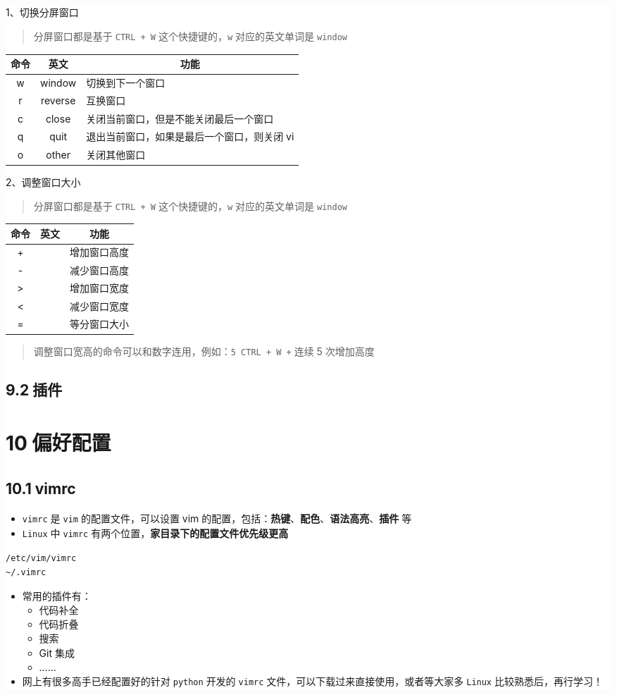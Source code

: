 1、切换分屏窗口

> 分屏窗口都是基于 `CTRL + W` 这个快捷键的，`w` 对应的英文单词是 `window`

| 命令 |  英文   | 功能                                        |
| :--: | :-----: | ------------------------------------------- |
|  w   | window  | 切换到下一个窗口                            |
|  r   | reverse | 互换窗口                                    |
|  c   |  close  | 关闭当前窗口，但是不能关闭最后一个窗口      |
|  q   |  quit   | 退出当前窗口，如果是最后一个窗口，则关闭 vi |
|  o   |  other  | 关闭其他窗口                                |

2、调整窗口大小

> 分屏窗口都是基于 `CTRL + W` 这个快捷键的，`w` 对应的英文单词是 `window`

| 命令 | 英文 | 功能         |
| :--: | :--: | ------------ |
|  +   |      | 增加窗口高度 |
|  -   |      | 减少窗口高度 |
|  >   |      | 增加窗口宽度 |
|  <   |      | 减少窗口宽度 |
|  =   |      | 等分窗口大小 |

> 调整窗口宽高的命令可以和数字连用，例如：`5 CTRL + W +` 连续 5 次增加高度

## 9.2 插件



# 10 偏好配置

## 10.1 vimrc

* `vimrc` 是 `vim` 的配置文件，可以设置 vim 的配置，包括：**热键**、**配色**、**语法高亮**、**插件** 等
* `Linux` 中 `vimrc` 有两个位置，**家目录下的配置文件优先级更高**

```shell
/etc/vim/vimrc
~/.vimrc
```

* 常用的插件有：
  * 代码补全
  * 代码折叠
  * 搜索
  * Git 集成
  * ……
* 网上有很多高手已经配置好的针对 `python` 开发的 `vimrc` 文件，可以下载过来直接使用，或者等大家多 `Linux` 比较熟悉后，再行学习！
